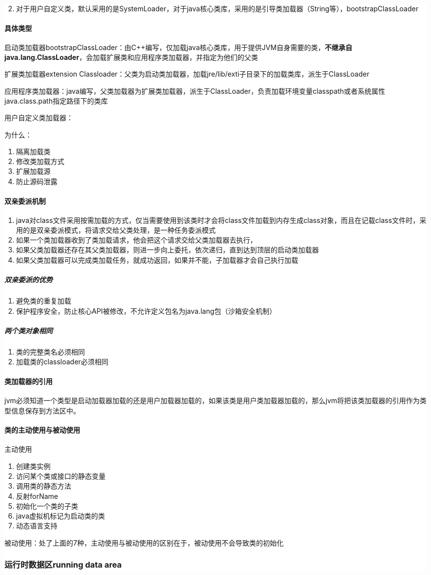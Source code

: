 2. 对于用户自定义类，默认采用的是SystemLoader，对于java核心类库，采用的是引导类加载器（String等），bootstrapClassLoader

#### 具体类型

启动类加载器bootstrapClassLoader：由C++编写，仅加载java核心类库，用于提供JVM自身需要的类，**不继承自java.lang.ClassLoader**，会加载扩展类和应用程序类加载器，并指定为他们的父类

扩展类加载器extension Classloader：父类为启动类加载器，加载jre/lib/exti子目录下的加载类库，派生于ClassLoader

应用程序类加载器：java编写，父类加载器为扩展类加载器，派生于ClassLoader，负责加载环境变量classpath或者系统属性java.class.path指定路径下的类库

用户自定义类加载器：

为什么：

1. 隔离加载类
2. 修改类加载方式
3. 扩展加载源
4. 防止源码泄露

#### 双亲委派机制

1. java对class文件采用按需加载的方式，仅当需要使用到该类时才会将class文件加载到内存生成class对象，而且在记载class文件时，采用的是双亲委派模式，将请求交给父类处理，是一种任务委派模式
2. 如果一个类加载器收到了类加载请求，他会把这个请求交给父类加载器去执行，
3. 如果父类加载器还存在其父类加载器，则进一步向上委托，依次递归，直到达到顶层的启动类加载器
4. 如果父类加载器可以完成类加载任务，就成功返回，如果并不能，子加载器才会自己执行加载

##### 双亲委派的优势

1. 避免类的重复加载
2. 保护程序安全，防止核心API被修改，不允许定义包名为java.lang包（沙箱安全机制）

##### 两个类对象相同

1. 类的完整类名必须相同
2. 加载类的classloader必须相同

#### 类加载器的引用

jvm必须知道一个类型是启动加载器加载的还是用户加载器加载的，如果该类是用户类加载器加载的，那么jvm将把该类加载器的引用作为类型信息保存到方法区中。

#### 类的主动使用与被动使用

主动使用

1. 创建类实例
2. 访问某个类或接口的静态变量
3. 调用类的静态方法
4. 反射forName
5. 初始化一个类的子类
6. java虚拟机标记为启动类的类
7. 动态语言支持

被动使用：处了上面的7种，主动使用与被动使用的区别在于，被动使用不会导致类的初始化

### 运行时数据区running data area
